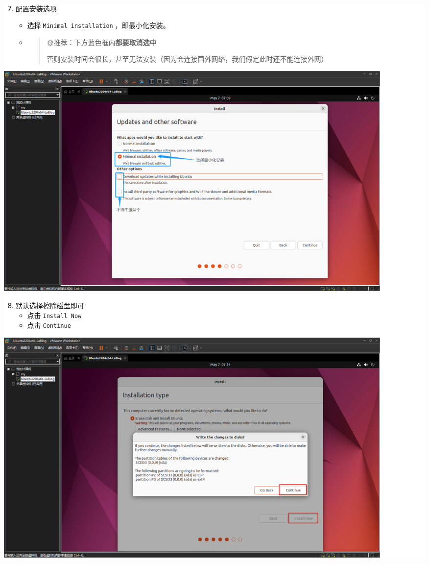 7. 配置安装选项

   - 选择 `Minimal installation` ，即最小化安装。

   - > &#x1F31E;推荐：下方蓝色框内**都要取消选中**
     >
     > 否则安装时间会很长，甚至无法安装（因为会连接国外网络，我们假定此时还不能连接外网）

<img src="./安装系统/07.png" style="zoom:75%;" />

8. 默认选择擦除磁盘即可
   - 点击 `Install Now`
   - 点击 `Continue`

<img src="./安装系统/08.png" style="zoom:75%;" />